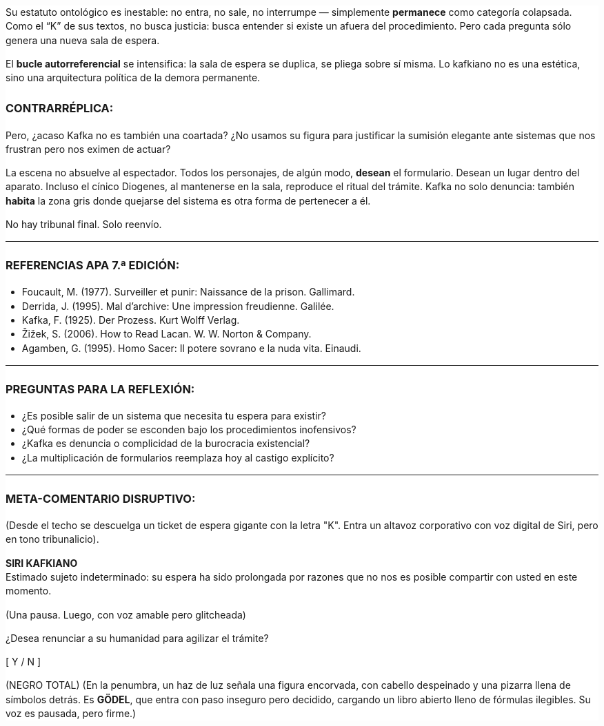 Su estatuto ontológico es inestable: no entra, no sale, no interrumpe — simplemente **permanece** como categoría colapsada. Como el “K” de sus textos, no busca justicia: busca entender si existe un afuera del procedimiento. Pero cada pregunta sólo genera una nueva sala de espera.

El **bucle autorreferencial** se intensifica: la sala de espera se duplica, se pliega sobre sí misma. Lo kafkiano no es una estética, sino una arquitectura política de la demora permanente.

### CONTRARRÉPLICA:

Pero, ¿acaso Kafka no es también una coartada? ¿No usamos su figura para justificar la sumisión elegante ante sistemas que nos frustran pero nos eximen de actuar?

La escena no absuelve al espectador. Todos los personajes, de algún modo, **desean** el formulario. Desean un lugar dentro del aparato. Incluso el cínico Diogenes, al mantenerse en la sala, reproduce el ritual del trámite. Kafka no solo denuncia: también **habita** la zona gris donde quejarse del sistema es otra forma de pertenecer a él.

No hay tribunal final. Solo reenvío.

---

### REFERENCIAS APA 7.ª EDICIÓN:

- Foucault, M. (1977). Surveiller et punir: Naissance de la prison. Gallimard.  
- Derrida, J. (1995). Mal d’archive: Une impression freudienne. Galilée.  
- Kafka, F. (1925). Der Prozess. Kurt Wolff Verlag.  
- Žižek, S. (2006). How to Read Lacan. W. W. Norton & Company.  
- Agamben, G. (1995). Homo Sacer: Il potere sovrano e la nuda vita. Einaudi.

---

### PREGUNTAS PARA LA REFLEXIÓN:

- ¿Es posible salir de un sistema que necesita tu espera para existir?  
- ¿Qué formas de poder se esconden bajo los procedimientos inofensivos?  
- ¿Kafka es denuncia o complicidad de la burocracia existencial?  
- ¿La multiplicación de formularios reemplaza hoy al castigo explícito?

---

### META-COMENTARIO DISRUPTIVO:

(Desde el techo se descuelga un ticket de espera gigante con la letra "K". Entra un altavoz corporativo con voz digital de Siri, pero en tono tribunalicio).

**SIRI KAFKIANO**  
Estimado sujeto indeterminado: su espera ha sido prolongada por razones que no nos es posible compartir con usted en este momento.

(Una pausa. Luego, con voz amable pero glitcheada)

¿Desea renunciar a su humanidad para agilizar el trámite?

[ Y / N ]

(NEGRO TOTAL)
(En la penumbra, un haz de luz señala una figura encorvada, con cabello despeinado y una pizarra llena de símbolos detrás. Es **GÖDEL**, que entra con paso inseguro pero decidido, cargando un libro abierto lleno de fórmulas ilegibles. Su voz es pausada, pero firme.)
